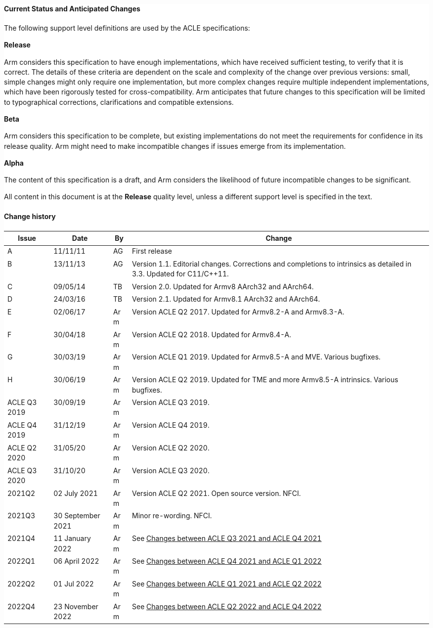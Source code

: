 #### Current Status and Anticipated Changes

The following support level definitions are used by the ACLE
specifications:

**Release**

   Arm considers this specification to have enough implementations,
   which have received sufficient testing, to verify that it is
   correct. The details of these criteria are dependent on the scale
   and complexity of the change over previous versions: small, simple
   changes might only require one implementation, but more complex
   changes require multiple independent implementations, which have
   been rigorously tested for cross-compatibility. Arm anticipates that
   future changes to this specification will be limited to
   typographical corrections, clarifications and compatible extensions.

**Beta**

   Arm considers this specification to be complete, but existing
   implementations do not meet the requirements for confidence in its
   release quality. Arm might need to make incompatible changes if issues
   emerge from its implementation.

**Alpha**

   The content of this specification is a draft, and Arm considers the
   likelihood of future incompatible changes to be significant.

All content in this document is at the **Release** quality level,
unless a different support level is specified in the text.

#### Change history

| **Issue**    | **Date**          | **By** | **Change**                                                                                                           |
| ------------ | ----------------- | ------ | -------------------------------------------------------------------------------------------------------------------- |
| A            | 11/11/11          | AG     | First release                                                                                                        |
| B            | 13/11/13          | AG     | Version 1.1. Editorial changes. Corrections and completions to intrinsics as detailed in 3.3. Updated for C11/C++11. |
| C            | 09/05/14          | TB     | Version 2.0. Updated for Armv8 AArch32 and AArch64.                                                                  |
| D            | 24/03/16          | TB     | Version 2.1. Updated for Armv8.1 AArch32 and AArch64.                                                                |
| E            | 02/06/17          | Arm    | Version ACLE Q2 2017. Updated for Armv8.2-A and Armv8.3-A.                                                           |
| F            | 30/04/18          | Arm    | Version ACLE Q2 2018. Updated for Armv8.4-A.                                                                         |
| G            | 30/03/19          | Arm    | Version ACLE Q1 2019. Updated for Armv8.5-A and MVE. Various bugfixes.                                               |
| H            | 30/06/19          | Arm    | Version ACLE Q2 2019. Updated for TME and more Armv8.5-A intrinsics. Various bugfixes.                               |
| ACLE Q3 2019 | 30/09/19          | Arm    | Version ACLE Q3 2019.                                                                                                |
| ACLE Q4 2019 | 31/12/19          | Arm    | Version ACLE Q4 2019.                                                                                                |
| ACLE Q2 2020 | 31/05/20          | Arm    | Version ACLE Q2 2020.                                                                                                |
| ACLE Q3 2020 | 31/10/20          | Arm    | Version ACLE Q3 2020.                                                                                                |
| 2021Q2       | 02 July 2021      | Arm    | Version ACLE Q2 2021. Open source version. NFCI.                                                                     |
| 2021Q3       | 30 September 2021 | Arm    | Minor re-wording. NFCI.                                                                                              |
| 2021Q4       | 11 January 2022   | Arm    | See [Changes between ACLE Q3 2021 and ACLE Q4 2021](#changes-between-acle-q3-2021-and-acle-q4-2021)                  |
| 2022Q1       | 06 April 2022     | Arm    | See [Changes between ACLE Q4 2021 and ACLE Q1 2022](#changes-between-acle-q4-2021-and-acle-q1-2022)                  |
| 2022Q2       | 01 Jul 2022       | Arm    | See [Changes between ACLE Q1 2021 and ACLE Q2 2022](#changes-between-acle-q1-2022-and-acle-q2-2022)                  |
| 2022Q4       | 23 November 2022  | Arm    | See [Changes between ACLE Q2 2022 and ACLE Q4 2022](#changes-between-acle-q2-2022-and-acle-q4-2022)                  |